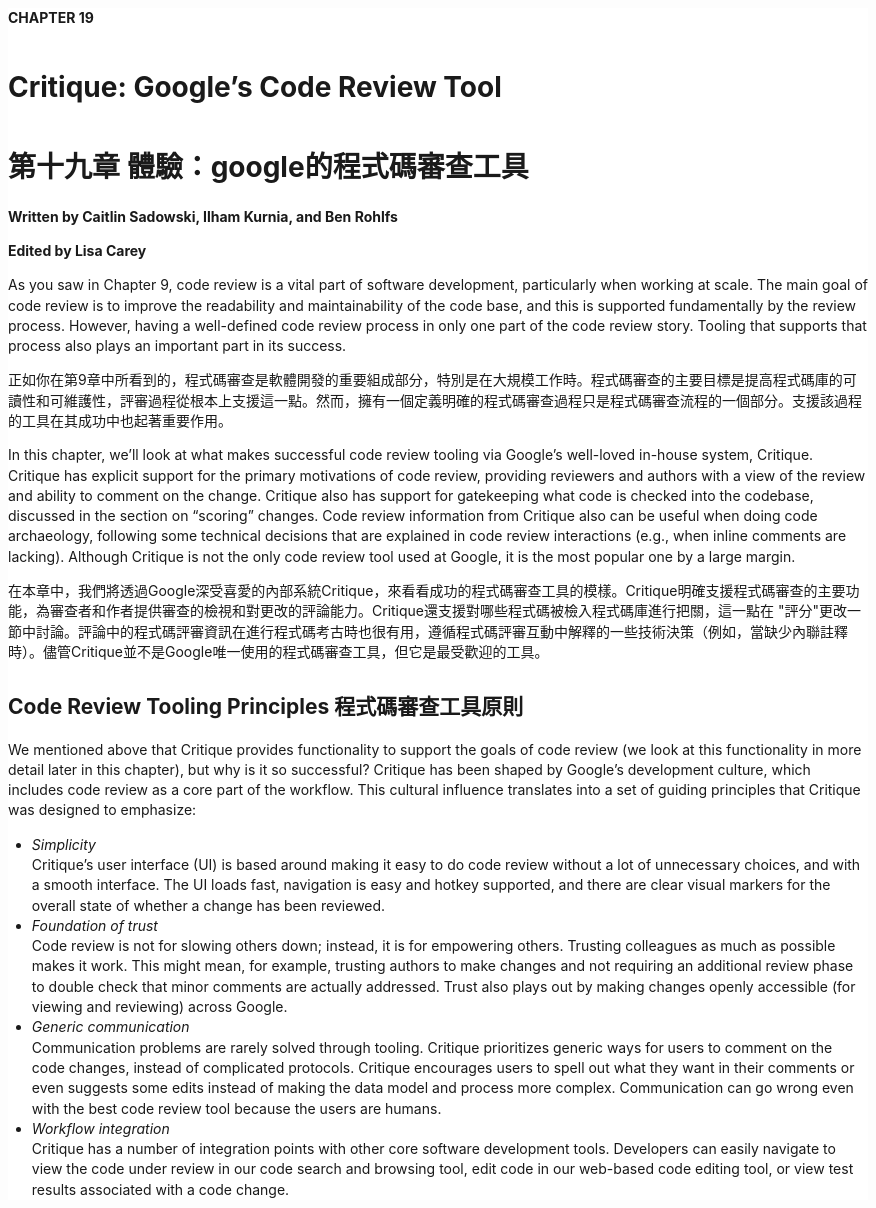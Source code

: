 
**CHAPTER 19**

# Critique: Google’s Code Review Tool

# 第十九章 體驗：google的程式碼審查工具

**Written by Caitlin Sadowski, Ilham Kurnia, and Ben Rohlfs**

**Edited by Lisa Carey**

As you saw in Chapter 9, code review is a vital part of software development, particularly when working at scale. The main goal of code review is to improve the readability and maintainability of the code base, and this is supported fundamentally by the review process. However, having a well-defined code review process in only one part of the code review story. Tooling that supports that process also plays an important part in its success.

正如你在第9章中所看到的，程式碼審查是軟體開發的重要組成部分，特別是在大規模工作時。程式碼審查的主要目標是提高程式碼庫的可讀性和可維護性，評審過程從根本上支援這一點。然而，擁有一個定義明確的程式碼審查過程只是程式碼審查流程的一個部分。支援該過程的工具在其成功中也起著重要作用。

In this chapter, we’ll look at what makes successful code review tooling via Google’s well-loved in-house system, Critique. Critique has explicit support for the primary motivations of code review, providing reviewers and authors with a view of the review and ability to comment on the change. Critique also has support for gatekeeping what code is checked into the codebase, discussed in the section on “scoring” changes. Code review information from Critique also can be useful when doing code archaeology, following some technical decisions that are explained in code review interactions (e.g., when inline comments are lacking). Although Critique is not the only code review tool used at Google, it is the most popular one by a large margin.

在本章中，我們將透過Google深受喜愛的內部系統Critique，來看看成功的程式碼審查工具的模樣。Critique明確支援程式碼審查的主要功能，為審查者和作者提供審查的檢視和對更改的評論能力。Critique還支援對哪些程式碼被檢入程式碼庫進行把關，這一點在 "評分"更改一節中討論。評論中的程式碼評審資訊在進行程式碼考古時也很有用，遵循程式碼評審互動中解釋的一些技術決策（例如，當缺少內聯註釋時）。儘管Critique並不是Google唯一使用的程式碼審查工具，但它是最受歡迎的工具。

## Code Review Tooling Principles 程式碼審查工具原則

We mentioned above that Critique provides functionality to support the goals of code review (we look at this functionality in more detail later in this chapter), but why is it so successful? Critique has been shaped by Google’s development culture, which includes code review as a core part of the workflow. This cultural influence translates into a set of guiding principles that Critique was designed to emphasize:

- *Simplicity*  
    Critique’s user interface (UI) is based around making it easy to do code review without a lot of unnecessary choices, and with a smooth interface. The UI loads fast, navigation is easy and hotkey supported, and there are clear visual markers for the overall state of whether a change has been reviewed.
- *Foundation of trust*  
    Code review is not for slowing others down; instead, it is for empowering others. Trusting colleagues as much as possible makes it work. This might mean, for example, trusting authors to make changes and not requiring an additional review phase to double check that minor comments are actually addressed. Trust also plays out by making changes openly accessible (for viewing and reviewing) across Google.
- *Generic communication*  
    Communication problems are rarely solved through tooling. Critique prioritizes generic ways for users to comment on the code changes, instead of complicated protocols. Critique encourages users to spell out what they want in their comments or even suggests some edits instead of making the data model and process more complex. Communication can go wrong even with the best code review tool because the users are humans.
- *Workflow integration*  
    Critique has a number of integration points with other core software development tools. Developers can easily navigate to view the code under review in our code search and browsing tool, edit code in our web-based code editing tool, or view test results associated with a code change.
